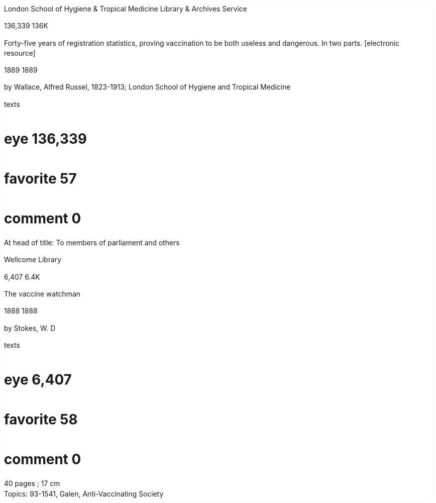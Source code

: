 <a href="/details/lshtmlibrary" class="stealth"></a>

London School of Hygiene & Tropical Medicine Library & Archives Service

136,339 136K

[](/details/b2136140x "Forty-five years of registration statistics, proving vaccination to be both useless and dangerous. In two parts. [electronic resource]")

Forty-five years of registration statistics, proving vaccination to be both useless and dangerous. In two parts. \[electronic resource\]

1889 1889

<span class="hidden-lists">by</span> <span class="byv" title="Wallace, Alfred Russel, 1823-1913; London School of Hygiene and Tropical Medicine">Wallace, Alfred Russel, 1823-1913; London School of Hygiene and Tropical Medicine</span>

<span class="iconochive-texts" aria-hidden="true"></span><span class="sr-only">texts</span>

<span class="iconochive-eye" aria-hidden="true"></span><span class="sr-only">eye</span> 136,339
===============================================================================================

<span class="iconochive-favorite" aria-hidden="true"></span><span class="sr-only">favorite</span> 57
====================================================================================================

<span class="iconochive-comment" aria-hidden="true"></span><span class="sr-only">comment</span> 0
=================================================================================================

At head of title: To members of parliament and others  

<a href="/details/wellcomelibrary" class="stealth"></a>

Wellcome Library

6,407 6.4K

[](/details/b30478637 "The vaccine watchman")

The vaccine watchman

1888 1888

<span class="hidden-lists">by</span> <span class="byv" title="Stokes, W. D">Stokes, W. D</span>

<span class="iconochive-texts" aria-hidden="true"></span><span class="sr-only">texts</span>

<span class="iconochive-eye" aria-hidden="true"></span><span class="sr-only">eye</span> 6,407
=============================================================================================

<span class="iconochive-favorite" aria-hidden="true"></span><span class="sr-only">favorite</span> 58
====================================================================================================

<span class="iconochive-comment" aria-hidden="true"></span><span class="sr-only">comment</span> 0
=================================================================================================

40 pages ; 17 cm  
Topics: 93-1541, Galen, Anti-Vaccinating Society  
